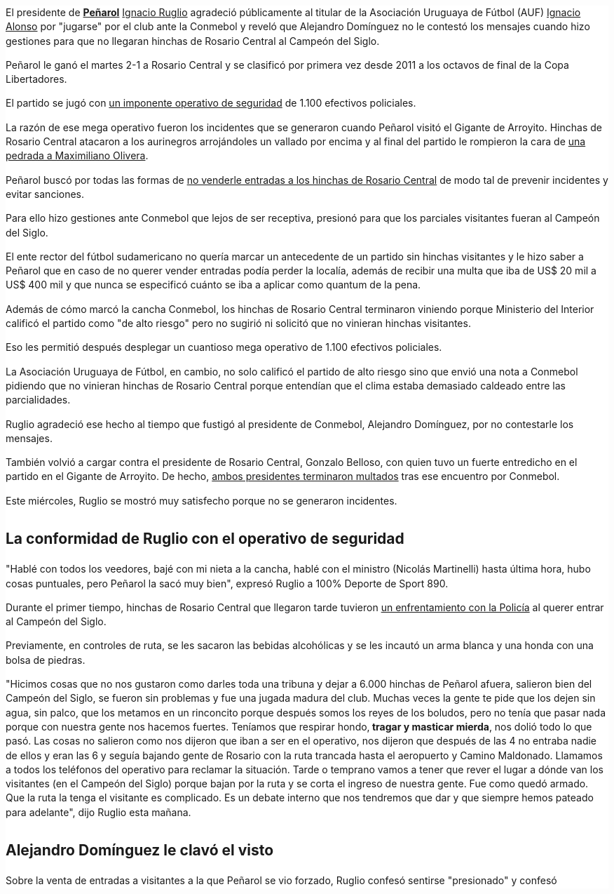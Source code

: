 <p>El presidente de <strong><a class="agrupador" href="https://www.elobservador.com.uy/club-atletico-penarol-a42904" rel="42904">Peñarol</a></strong> <a class="agrupador" href="https://www.elobservador.com.uy/tag/ignacio-ruglio" rel="23537">Ignacio Ruglio</a> agradeció públicamente al titular de la Asociación Uruguaya de Fútbol (AUF) <a class="agrupador" href="https://www.elobservador.com.uy/tag/ignacio-alonso" rel="25494">Ignacio Alonso</a> por "jugarse" por el club ante la Conmebol y reveló que Alejandro Domínguez no le contestó los mensajes cuando hizo gestiones para que no llegaran hinchas de Rosario Central al Campeón del Siglo.</p><p>Peñarol le ganó el martes 2-1 a Rosario Central y se clasificó por primera vez desde 2011 a los octavos de final de la Copa Libertadores.</p><p>El partido se jugó con <a href="https://www.elobservador.com.uy/copa-libertadores/ministerio-del-interior-destinara-1100-policias-penarol-vs-rosario-central-n5942378" rel="follow" target="_blank">un imponente operativo de seguridad</a> de 1.100 efectivos policiales.</p><p>La razón de ese mega operativo fueron los incidentes que se generaron cuando Peñarol visitó el Gigante de Arroyito. Hinchas de Rosario Central atacaron a los aurinegros arrojándoles un vallado por encima y al final del partido le rompieron la cara de <a href="https://www.elobservador.com.uy/nota/la-foto-de-la-piedra-que-impacto-en-la-cara-de-maxi-olivera-y-que-le-produjo-un-corte-en-la-cara-en-rosario-central-vs-penarol-20244582550" rel="follow" target="_blank">una pedrada a Maximiliano Olivera</a>.</p><p> Peñarol buscó por todas las formas de <a href="https://www.elobservador.com.uy/referi/penarol-dijo-que-no-fue-escuchado-conmebol-y-pidio-colaboracion-hinchas-el-partido-rosario-central-n5941775" rel="follow" target="_blank">no venderle entradas a los hinchas de Rosario Central</a> de modo tal de prevenir incidentes y evitar sanciones.</p><p>Para ello hizo gestiones ante Conmebol que lejos de ser receptiva, presionó para que los parciales visitantes fueran al Campeón del Siglo.</p><p>El ente rector del fútbol sudamericano no quería marcar un antecedente de un partido sin hinchas visitantes y le hizo saber a Peñarol que en caso de no querer vender entradas podía perder la localía, además de recibir una multa que iba de US$ 20 mil a US$ 400 mil y que nunca se especificó cuánto se iba a aplicar como quantum de la pena.</p><p>Además de cómo marcó la cancha Conmebol, los hinchas de Rosario Central terminaron viniendo porque Ministerio del Interior calificó el partido como "de alto riesgo" pero no sugirió ni solicitó que no vinieran hinchas visitantes.</p><p>Eso les permitió después desplegar un cuantioso mega operativo de 1.100 efectivos policiales.</p><p>La Asociación Uruguaya de Fútbol, en cambio, no solo calificó el partido de alto riesgo sino que envió una nota a Conmebol pidiendo que no vinieran hinchas de Rosario Central porque entendían que el clima estaba demasiado caldeado entre las parcialidades.</p><p>Ruglio agradeció ese hecho al tiempo que fustigó al presidente de Conmebol, Alejandro Domínguez, por no contestarle los mensajes.</p><p>También volvió a cargar contra el presidente de Rosario Central, Gonzalo Belloso, con quien tuvo un fuerte entredicho en el partido en el Gigante de Arroyito. De hecho, <a href="https://www.elobservador.com.uy/nota/penarol-multado-por-us-25-mil-y-ruglio-en-us-5-000-por-incidentes-ante-rosario-central-por-copa-libertadores-2024423202533#:~:text=Pe%C3%B1arol%20multado%20por%20US%24%2025,Rosario%20Central%20por%20Copa%20Libertadores" rel="follow" target="_blank">ambos presidentes terminaron multados</a> tras ese encuentro por Conmebol.</p><p>Este miércoles, Ruglio se mostró muy satisfecho porque no se generaron incidentes.</p><h2>La conformidad de Ruglio con el operativo de seguridad</h2><p>"Hablé con todos los veedores, bajé con mi nieta a la cancha, hablé con el ministro (Nicolás Martinelli) hasta última hora, hubo cosas puntuales, pero Peñarol la sacó muy bien", expresó Ruglio a 100% Deporte de Sport 890.</p><p>Durante el primer tiempo, hinchas de Rosario Central que llegaron tarde tuvieron <a href="https://www.elobservador.com.uy/referi/incidentes-hinchas-rosario-central-y-la-policia-afuera-del-cds-cuando-el-partido-penarol-ya-habia-iniciado-n5942666" rel="follow" target="_blank">un enfrentamiento con la Policía</a> al querer entrar al Campeón del Siglo.</p><p>Previamente, en controles de ruta, se les sacaron las bebidas alcohólicas y se les incautó un arma blanca y una honda con una bolsa de piedras.</p><p>"Hicimos cosas que no nos gustaron como darles toda una tribuna y dejar a 6.000 hinchas de Peñarol afuera, salieron bien del Campeón del Siglo, se fueron sin problemas y fue una jugada madura del club. Muchas veces la gente te pide que los dejen sin agua, sin palco, que los metamos en un rinconcito porque después somos los reyes de los boludos, pero no tenía que pasar nada porque con nuestra gente nos hacemos fuertes. Teníamos que respirar hondo,<strong> tragar y masticar mierda</strong>, nos dolió todo lo que pasó. Las cosas no salieron como nos dijeron que iban a ser en el operativo, nos dijeron que después de las 4 no entraba nadie de ellos y eran las 6 y seguía bajando gente de Rosario con la ruta trancada hasta el aeropuerto y Camino Maldonado. Llamamos a todos los teléfonos del operativo para reclamar la situación. Tarde o temprano vamos a tener que rever el lugar a dónde van los visitantes (en el Campeón del Siglo) porque bajan por la ruta y se corta el ingreso de nuestra gente. Fue como quedó armado. Que la ruta la tenga el visitante es complicado. Es un debate interno que nos tendremos que dar y que siempre hemos pateado para adelante", dijo Ruglio esta mañana.</p><h2>Alejandro Domínguez le clavó el visto</h2><p>Sobre la venta de entradas a visitantes a la que Peñarol se vio forzado, Ruglio confesó sentirse "presionado" y confesó